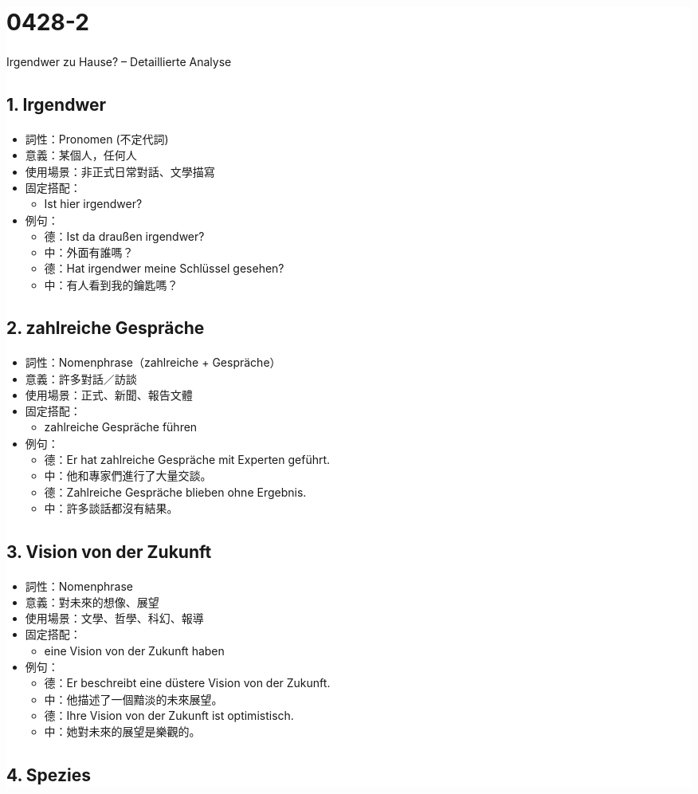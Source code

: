 # 0428-2

Irgendwer zu Hause? – Detaillierte Analyse



## 1. Irgendwer

- 詞性：Pronomen (不定代詞)
- 意義：某個人，任何人
- 使用場景：非正式日常對話、文學描寫
- 固定搭配：
  - Ist hier irgendwer?
- 例句：
  - 德：Ist da draußen irgendwer?
  - 中：外面有誰嗎？
  - 德：Hat irgendwer meine Schlüssel gesehen?
  - 中：有人看到我的鑰匙嗎？



## 2. zahlreiche Gespräche

- 詞性：Nomenphrase（zahlreiche + Gespräche）
- 意義：許多對話／訪談
- 使用場景：正式、新聞、報告文體
- 固定搭配：
  - zahlreiche Gespräche führen
- 例句：
  - 德：Er hat zahlreiche Gespräche mit Experten geführt.
  - 中：他和專家們進行了大量交談。
  - 德：Zahlreiche Gespräche blieben ohne Ergebnis.
  - 中：許多談話都沒有結果。



## 3. Vision von der Zukunft

- 詞性：Nomenphrase
- 意義：對未來的想像、展望
- 使用場景：文學、哲學、科幻、報導
- 固定搭配：
  - eine Vision von der Zukunft haben
- 例句：
  - 德：Er beschreibt eine düstere Vision von der Zukunft.
  - 中：他描述了一個黯淡的未來展望。
  - 德：Ihre Vision von der Zukunft ist optimistisch.
  - 中：她對未來的展望是樂觀的。



## 4. Spezies
